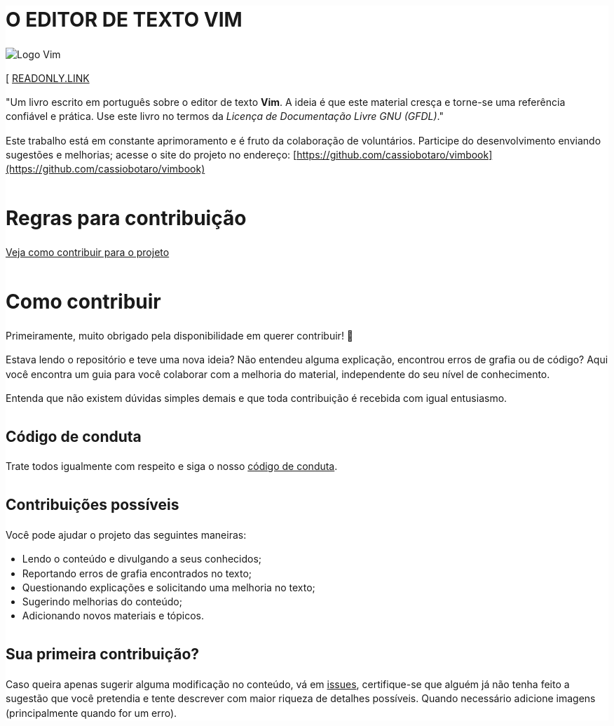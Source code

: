 
# O EDITOR DE TEXTO VIM

![Logo Vim](../docs/imgs/vimlogo.png "logo vim")

[ [READONLY.LINK](https://readonly.link/books/https://books.readonly.link/the-c-programming-language/book.json)

"Um livro escrito em português sobre o editor de texto **Vim**. A ideia é que este material cresça e torne-se uma referência confiável e prática. Use este livro no termos da *Licença de Documentação Livre GNU (GFDL)*."

Este trabalho está em constante aprimoramento e é fruto da colaboração de voluntários. Participe do desenvolvimento enviando sugestões e melhorias; acesse o site do projeto no endereço: [https://github.com/cassiobotaro/vimbook](https://github.com/cassiobotaro/vimbook)


# Regras para contribuição

[Veja como contribuir para o projeto](https://github.com/cassiobotaro/vimbook/blob/main/CONTRIBUTING.md)

# Como contribuir

Primeiramente, muito obrigado pela disponibilidade em querer contribuir! 🫶

Estava lendo o repositório e teve uma nova ideia? Não entendeu alguma explicação, encontrou erros de grafia ou de código? Aqui você encontra um guia para você colaborar com a melhoria do material, independente do seu nível de conhecimento.

Entenda que não existem dúvidas simples demais e que toda contribuição é recebida com igual entusiasmo.

## Código de conduta

Trate todos igualmente com respeito e siga o nosso [código de conduta](CODE_OF_CONDUCT.md).

## Contribuições possíveis

Você pode ajudar o projeto das seguintes maneiras:

* Lendo o conteúdo e divulgando a seus conhecidos;
* Reportando erros de grafia encontrados no texto;
* Questionando explicações e solicitando uma melhoria no texto;
* Sugerindo melhorias do conteúdo;
* Adicionando novos materiais e tópicos.

## Sua primeira contribuição?

Caso queira apenas sugerir alguma modificação no conteúdo, vá em [issues](../../issues), certifique-se que alguém já não tenha feito a sugestão que você pretendia e tente descrever com maior riqueza de detalhes possíveis. Quando necessário adicione imagens (principalmente quando for um erro).
